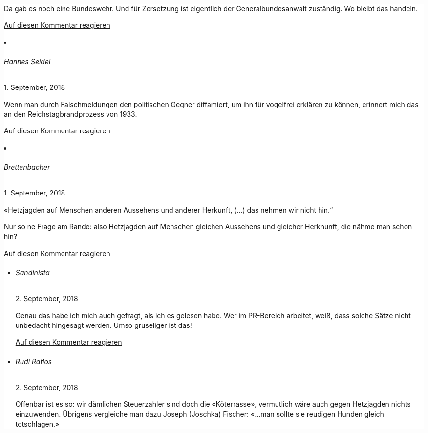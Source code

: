 

Da gab es noch eine Bundeswehr. Und für Zersetzung ist eigentlich der Generalbundesanwalt zuständig. Wo bleibt das handeln.

<a rel="nofollow" class="comment-reply-link" href="#comment-4971" data-commentid="4971" data-postid="7388" data-belowelement="comment-4971" data-respondelement="respond" data-replyto="Antworte auf Brasil Janeiro" aria-label="Antworte auf Brasil Janeiro">Auf diesen Kommentar reagieren</a> 


</li>
</ul>
</li>
<li class="comment even thread-odd thread-alt depth-1 clearfix" id="li-comment-4927">
<h6 class="author">Hannes Seidel</h6> <span class="date">1. September, 2018</span>



Wenn man durch Falschmeldungen den politischen Gegner diffamiert, um ihn für vogelfrei erklären zu können, erinnert mich das an den Reichstagbrandprozess von 1933.

<a rel="nofollow" class="comment-reply-link" href="#comment-4927" data-commentid="4927" data-postid="7388" data-belowelement="comment-4927" data-respondelement="respond" data-replyto="Antworte auf Hannes Seidel" aria-label="Antworte auf Hannes Seidel">Auf diesen Kommentar reagieren</a> 


</li>
<li class="comment odd alt thread-even depth-1 clearfix" id="li-comment-4928">
<h6 class="author">Brettenbacher</h6> <span class="date">1. September, 2018</span>



«Hetzjagden auf Menschen anderen Aussehens und anderer Herkunft, (…) das nehmen wir nicht hin.“

Nur so ne Frage am Rande: also Hetzjagden auf Menschen gleichen Aussehens und gleicher Herknunft, die nähme man schon hin?

<a rel="nofollow" class="comment-reply-link" href="#comment-4928" data-commentid="4928" data-postid="7388" data-belowelement="comment-4928" data-respondelement="respond" data-replyto="Antworte auf Brettenbacher" aria-label="Antworte auf Brettenbacher">Auf diesen Kommentar reagieren</a> 


<ul class="children">
<li class="comment even depth-2 clearfix" id="li-comment-4959">
<h6 class="author">Sandinista</h6> <span class="date">2. September, 2018</span>



Genau das habe ich mich auch gefragt, als ich es gelesen habe. Wer im PR-Bereich arbeitet, weiß, dass solche Sätze nicht unbedacht hingesagt werden. Umso gruseliger ist das!

<a rel="nofollow" class="comment-reply-link" href="#comment-4959" data-commentid="4959" data-postid="7388" data-belowelement="comment-4959" data-respondelement="respond" data-replyto="Antworte auf Sandinista" aria-label="Antworte auf Sandinista">Auf diesen Kommentar reagieren</a> 


</li>
<li class="comment odd alt depth-2 clearfix" id="li-comment-4966">
<h6 class="author">Rudi Ratlos</h6> <span class="date">2. September, 2018</span>



Offenbar ist es so: wir dämlichen Steuerzahler sind doch die «Köterrasse», vermutlich wäre auch gegen Hetzjagden nichts einzuwenden. Übrigens vergleiche man dazu Joseph (Joschka) Fischer: «&#8230;man sollte sie reudigen Hunden gleich totschlagen.»
